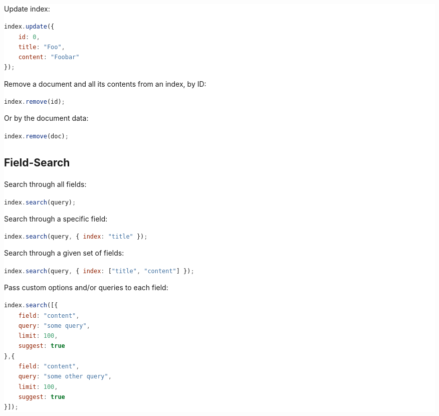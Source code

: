 Update index:

```js
index.update({
    id: 0,
    title: "Foo",
    content: "Foobar"
});
```

Remove a document and all its contents from an index, by ID:

```js
index.remove(id);
```

Or by the document data:

```js
index.remove(doc);
```



## Field-Search

Search through all fields:

```js
index.search(query);
```

Search through a specific field:

```js
index.search(query, { index: "title" });
```

Search through a given set of fields:

```js
index.search(query, { index: ["title", "content"] });
```

Pass custom options and/or queries to each field:

```js
index.search([{
    field: "content",
    query: "some query",
    limit: 100,
    suggest: true
},{
    field: "content",
    query: "some other query",
    limit: 100,
    suggest: true
}]);
```
